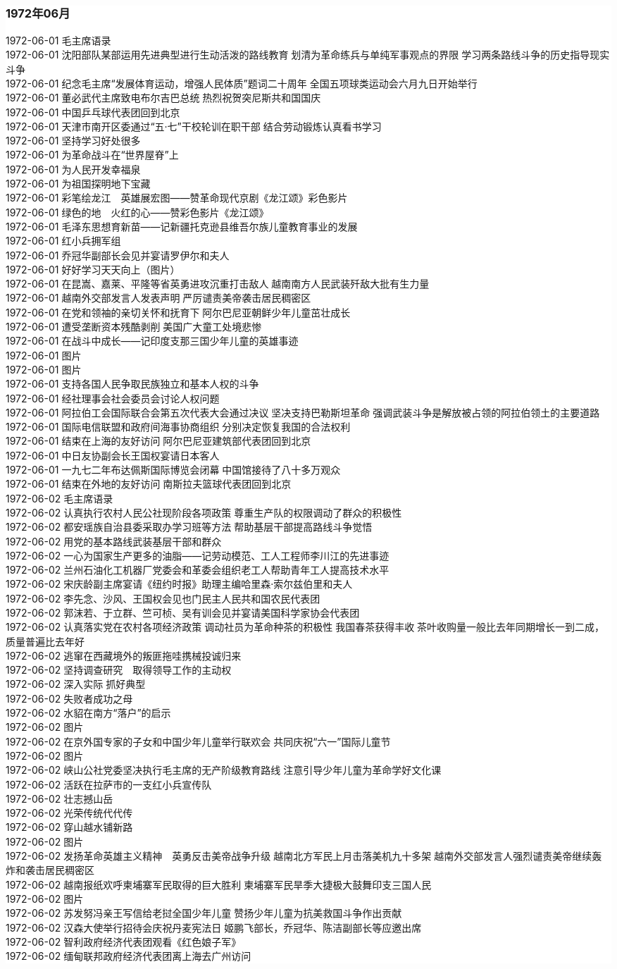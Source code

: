 ### 1972年06月  
1972-06-01 毛主席语录  
1972-06-01 沈阳部队某部运用先进典型进行生动活泼的路线教育  划清为革命练兵与单纯军事观点的界限  学习两条路线斗争的历史指导现实斗争  
1972-06-01 纪念毛主席“发展体育运动，增强人民体质”题词二十周年  全国五项球类运动会六月九日开始举行  
1972-06-01 董必武代主席致电布尔吉巴总统  热烈祝贺突尼斯共和国国庆  
1972-06-01 中国乒乓球代表团回到北京  
1972-06-01 天津市南开区委通过“五·七”干校轮训在职干部  结合劳动锻炼认真看书学习  
1972-06-01 坚持学习好处很多  
1972-06-01 为革命战斗在“世界屋脊”上  
1972-06-01 为人民开发幸福泉  
1972-06-01 为祖国探明地下宝藏  
1972-06-01 彩笔绘龙江　英雄展宏图——赞革命现代京剧《龙江颂》彩色影片  
1972-06-01 绿色的地　火红的心——赞彩色影片《龙江颂》  
1972-06-01 毛泽东思想育新苗——记新疆托克逊县维吾尔族儿童教育事业的发展  
1972-06-01 红小兵拥军组  
1972-06-01 乔冠华副部长会见并宴请罗伊尔和夫人  
1972-06-01 好好学习天天向上（图片）  
1972-06-01 在昆嵩、嘉莱、平隆等省英勇进攻沉重打击敌人  越南南方人民武装歼敌大批有生力量  
1972-06-01 越南外交部发言人发表声明  严厉谴责美帝袭击居民稠密区  
1972-06-01 在党和领袖的亲切关怀和抚育下  阿尔巴尼亚朝鲜少年儿童茁壮成长  
1972-06-01 遭受垄断资本残酷剥削  美国广大童工处境悲惨  
1972-06-01 在战斗中成长——记印度支那三国少年儿童的英雄事迹  
1972-06-01 图片  
1972-06-01 图片  
1972-06-01 支持各国人民争取民族独立和基本人权的斗争  
1972-06-01 经社理事会社会委员会讨论人权问题  
1972-06-01 阿拉伯工会国际联合会第五次代表大会通过决议  坚决支持巴勒斯坦革命  强调武装斗争是解放被占领的阿拉伯领土的主要道路  
1972-06-01 国际电信联盟和政府间海事协商组织  分别决定恢复我国的合法权利  
1972-06-01 结束在上海的友好访问  阿尔巴尼亚建筑部代表团回到北京  
1972-06-01 中日友协副会长王国权宴请日本客人  
1972-06-01 一九七二年布达佩斯国际博览会闭幕  中国馆接待了八十多万观众  
1972-06-01 结束在外地的友好访问  南斯拉夫篮球代表团回到北京  
1972-06-02 毛主席语录  
1972-06-02 认真执行农村人民公社现阶段各项政策  尊重生产队的权限调动了群众的积极性  
1972-06-02 都安瑶族自治县委采取办学习班等方法  帮助基层干部提高路线斗争觉悟  
1972-06-02 用党的基本路线武装基层干部和群众  
1972-06-02 一心为国家生产更多的油脂——记劳动模范、工人工程师李川江的先进事迹  
1972-06-02 兰州石油化工机器厂党委会和革委会组织老工人帮助青年工人提高技术水平  
1972-06-02 宋庆龄副主席宴请《纽约时报》助理主编哈里森·索尔兹伯里和夫人  
1972-06-02 李先念、沙风、王国权会见也门民主人民共和国农民代表团  
1972-06-02 郭沫若、于立群、竺可桢、吴有训会见并宴请美国科学家协会代表团  
1972-06-02 认真落实党在农村各项经济政策  调动社员为革命种茶的积极性  我国春茶获得丰收  茶叶收购量一般比去年同期增长一到二成，质量普遍比去年好  
1972-06-02 逃窜在西藏境外的叛匪拖哇携械投诚归来  
1972-06-02 坚持调查研究　取得领导工作的主动权  
1972-06-02 深入实际  抓好典型  
1972-06-02 失败者成功之母  
1972-06-02 水貂在南方“落户”的启示  
1972-06-02 图片  
1972-06-02 在京外国专家的子女和中国少年儿童举行联欢会  共同庆祝“六一”国际儿童节  
1972-06-02 图片  
1972-06-02 峡山公社党委坚决执行毛主席的无产阶级教育路线  注意引导少年儿童为革命学好文化课  
1972-06-02 活跃在拉萨市的一支红小兵宣传队  
1972-06-02 壮志撼山岳  
1972-06-02 光荣传统代代传  
1972-06-02 穿山越水铺新路  
1972-06-02 图片  
1972-06-02 发扬革命英雄主义精神　英勇反击美帝战争升级  越南北方军民上月击落美机九十多架  越南外交部发言人强烈谴责美帝继续轰炸和袭击居民稠密区  
1972-06-02 越南报纸欢呼柬埔寨军民取得的巨大胜利  柬埔寨军民旱季大捷极大鼓舞印支三国人民  
1972-06-02 图片  
1972-06-02 苏发努冯亲王写信给老挝全国少年儿童  赞扬少年儿童为抗美救国斗争作出贡献  
1972-06-02 汉森大使举行招待会庆祝丹麦宪法日  姬鹏飞部长，乔冠华、陈洁副部长等应邀出席  
1972-06-02 智利政府经济代表团观看《红色娘子军》  
1972-06-02 缅甸联邦政府经济代表团离上海去广州访问  